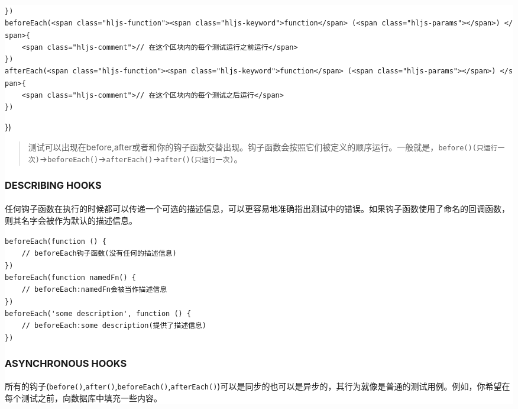     })
    beforeEach(<span class="hljs-function"><span class="hljs-keyword">function</span> (<span class="hljs-params"></span>) </span>{
        <span class="hljs-comment">// 在这个区块内的每个测试运行之前运行</span>
    })
    afterEach(<span class="hljs-function"><span class="hljs-keyword">function</span> (<span class="hljs-params"></span>) </span>{
        <span class="hljs-comment">// 在这个区块内的每个测试之后运行</span>
    })
})</code></pre>
<blockquote><p>测试可以出现在before,after或者和你的钩子函数交替出现。钩子函数会按照它们被定义的顺序运行。一般就是，<code>before()(只运行一次)</code>-&gt;<code>beforeEach()</code>-&gt;<code>afterEach()</code>-&gt;<code>after()(只运行一次)</code>。</p></blockquote>
<h3 id="articleHeader9">DESCRIBING HOOKS</h3>
<p>任何钩子函数在执行的时候都可以传递一个可选的描述信息，可以更容易地准确指出测试中的错误。如果钩子函数使用了命名的回调函数，则其名字会被作为默认的描述信息。</p>
<div class="widget-codetool" style="display:none;">
      <div class="widget-codetool--inner">
      <span class="selectCode code-tool" data-toggle="tooltip" data-placement="top" title="" data-original-title="全选"></span>
      <span type="button" class="copyCode code-tool" data-toggle="tooltip" data-placement="top" data-clipboard-text="beforeEach(function () {
    // beforeEach钩子函数(没有任何的描述信息)
})
beforeEach(function namedFn() {
    // beforeEach:namedFn会被当作描述信息
})
beforeEach('some description', function () {
    // beforeEach:some description(提供了描述信息)
})" title="" data-original-title="复制"></span>
      <span type="button" class="saveToNote code-tool" data-toggle="tooltip" data-placement="top" title="" data-original-title="放进笔记"></span>
      </div>
      </div><pre class="javascript hljs"><code class="javascript">beforeEach(<span class="hljs-function"><span class="hljs-keyword">function</span> (<span class="hljs-params"></span>) </span>{
    <span class="hljs-comment">// beforeEach钩子函数(没有任何的描述信息)</span>
})
beforeEach(<span class="hljs-function"><span class="hljs-keyword">function</span> <span class="hljs-title">namedFn</span>(<span class="hljs-params"></span>) </span>{
    <span class="hljs-comment">// beforeEach:namedFn会被当作描述信息</span>
})
beforeEach(<span class="hljs-string">'some description'</span>, <span class="hljs-function"><span class="hljs-keyword">function</span> (<span class="hljs-params"></span>) </span>{
    <span class="hljs-comment">// beforeEach:some description(提供了描述信息)</span>
})</code></pre>
<h3 id="articleHeader10">ASYNCHRONOUS HOOKS</h3>
<p>所有的钩子(<code>before()</code>,<code>after()</code>,<code>beforeEach()</code>,<code>afterEach()</code>)可以是同步的也可以是异步的，其行为就像是普通的测试用例。例如，你希望在每个测试之前，向数据库中填充一些内容。</p>
<div class="widget-codetool" style="display:none;">
      <div class="widget-codetool--inner">
      <span class="selectCode code-tool" data-toggle="tooltip" data-placement="top" title="" data-original-title="全选"></span>
      <span type="button" class="copyCode code-tool" data-toggle="tooltip" data-placement="top" data-clipboard-text="describe('Connection', function() {
  var db = new Connection,
    tobi = new User('tobi'),
    loki = new User('loki'),
    jane = new User('jane');

